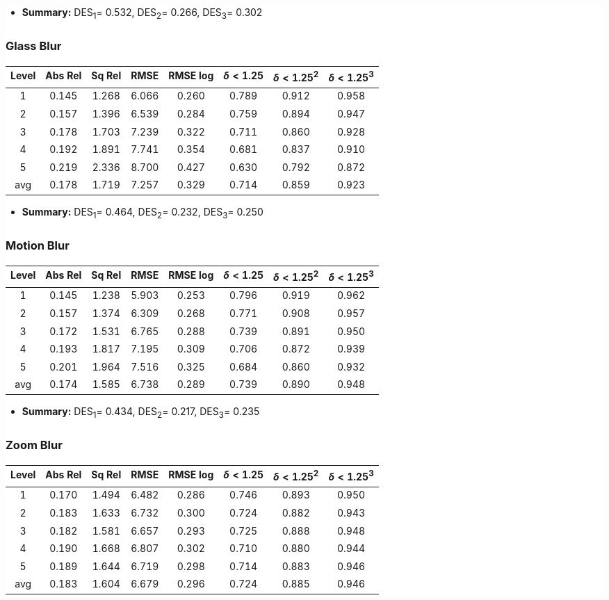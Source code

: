 - **Summary:** $\text{DES}_1=$ 0.532, $\text{DES}_2=$ 0.266, $\text{DES}_3=$ 0.302




### Glass Blur
| Level | $\text{Abs Rel}$ | $\text{Sq Rel}$ | $\text{RMSE}$ | $\text{RMSE log}$ | $\delta < 1.25$ | $\delta < 1.25^2$ | $\delta < 1.25^3$ |
| :---: | :---: | :---: | :---: | :---: | :---: | :---: | :---: |
|   1   | 0.145 | 1.268 | 6.066 | 0.260 | 0.789 | 0.912 | 0.958 |
|   2   | 0.157 | 1.396 | 6.539 | 0.284 | 0.759 | 0.894 | 0.947 |
|   3   | 0.178 | 1.703 | 7.239 | 0.322 | 0.711 | 0.860 | 0.928 |
|   4   | 0.192 | 1.891 | 7.741 | 0.354 | 0.681 | 0.837 | 0.910 |
|   5   | 0.219 | 2.336 | 8.700 | 0.427 | 0.630 | 0.792 | 0.872 |
|  avg  | 0.178 | 1.719 | 7.257 | 0.329 | 0.714 | 0.859 | 0.923 |

- **Summary:** $\text{DES}_1=$ 0.464, $\text{DES}_2=$ 0.232, $\text{DES}_3=$ 0.250




### Motion Blur
| Level | $\text{Abs Rel}$ | $\text{Sq Rel}$ | $\text{RMSE}$ | $\text{RMSE log}$ | $\delta < 1.25$ | $\delta < 1.25^2$ | $\delta < 1.25^3$ |
| :---: | :---: | :---: | :---: | :---: | :---: | :---: | :---: |
|   1   | 0.145 | 1.238 | 5.903 | 0.253 | 0.796 | 0.919 | 0.962 |
|   2   | 0.157 | 1.374 | 6.309 | 0.268 | 0.771 | 0.908 | 0.957 |
|   3   | 0.172 | 1.531 | 6.765 | 0.288 | 0.739 | 0.891 | 0.950 |
|   4   | 0.193 | 1.817 | 7.195 | 0.309 | 0.706 | 0.872 | 0.939 |
|   5   | 0.201 | 1.964 | 7.516 | 0.325 | 0.684 | 0.860 | 0.932 |
|  avg  | 0.174 | 1.585 | 6.738 | 0.289 | 0.739 | 0.890 | 0.948 |

- **Summary:** $\text{DES}_1=$ 0.434, $\text{DES}_2=$ 0.217, $\text{DES}_3=$ 0.235




### Zoom Blur
| Level | $\text{Abs Rel}$ | $\text{Sq Rel}$ | $\text{RMSE}$ | $\text{RMSE log}$ | $\delta < 1.25$ | $\delta < 1.25^2$ | $\delta < 1.25^3$ |
| :---: | :---: | :---: | :---: | :---: | :---: | :---: | :---: |
|   1   | 0.170 | 1.494 | 6.482 | 0.286 | 0.746 | 0.893 | 0.950 |
|   2   | 0.183 | 1.633 | 6.732 | 0.300 | 0.724 | 0.882 | 0.943 |
|   3   | 0.182 | 1.581 | 6.657 | 0.293 | 0.725 | 0.888 | 0.948 |
|   4   | 0.190 | 1.668 | 6.807 | 0.302 | 0.710 | 0.880 | 0.944 |
|   5   | 0.189 | 1.644 | 6.719 | 0.298 | 0.714 | 0.883 | 0.946 |
|  avg  | 0.183 | 1.604 | 6.679 | 0.296 | 0.724 | 0.885 | 0.946 |
